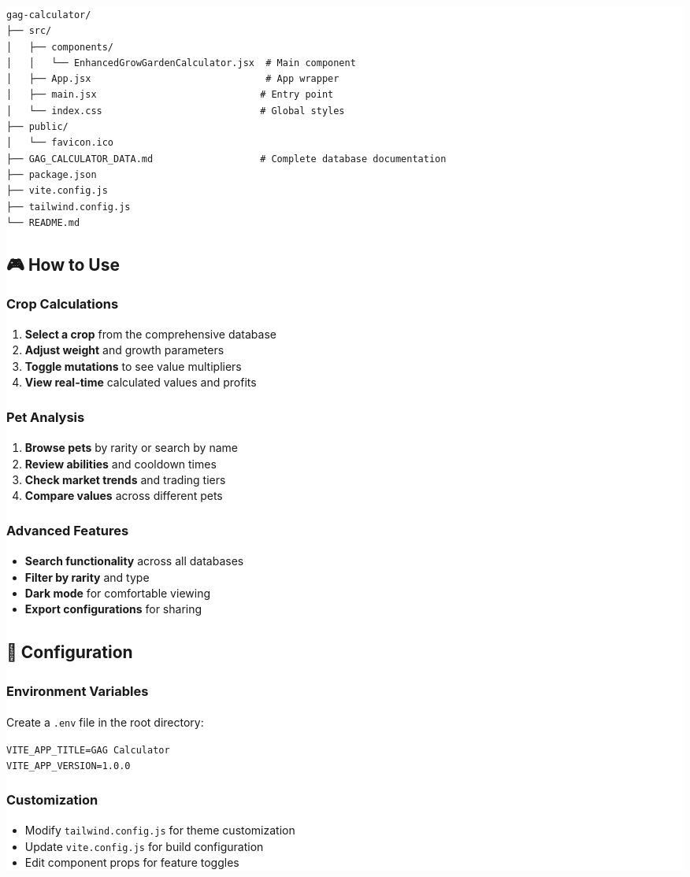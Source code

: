 ```
gag-calculator/
├── src/
│   ├── components/
│   │   └── EnhancedGrowGardenCalculator.jsx  # Main component
│   ├── App.jsx                               # App wrapper
│   ├── main.jsx                             # Entry point
│   └── index.css                            # Global styles
├── public/
│   └── favicon.ico
├── GAG_CALCULATOR_DATA.md                   # Complete database documentation
├── package.json
├── vite.config.js
├── tailwind.config.js
└── README.md
```

## 🎮 How to Use

### Crop Calculations
1. **Select a crop** from the comprehensive database
2. **Adjust weight** and growth parameters
3. **Toggle mutations** to see value multipliers
4. **View real-time** calculated values and profits

### Pet Analysis
1. **Browse pets** by rarity or search by name
2. **Review abilities** and cooldown times
3. **Check market trends** and trading tiers
4. **Compare values** across different pets

### Advanced Features
- **Search functionality** across all databases
- **Filter by rarity** and type
- **Dark mode** for comfortable viewing
- **Export configurations** for sharing

## 🔧 Configuration

### Environment Variables
Create a `.env` file in the root directory:
```env
VITE_APP_TITLE=GAG Calculator
VITE_APP_VERSION=1.0.0
```

### Customization
- Modify `tailwind.config.js` for theme customization
- Update `vite.config.js` for build configuration
- Edit component props for feature toggles
